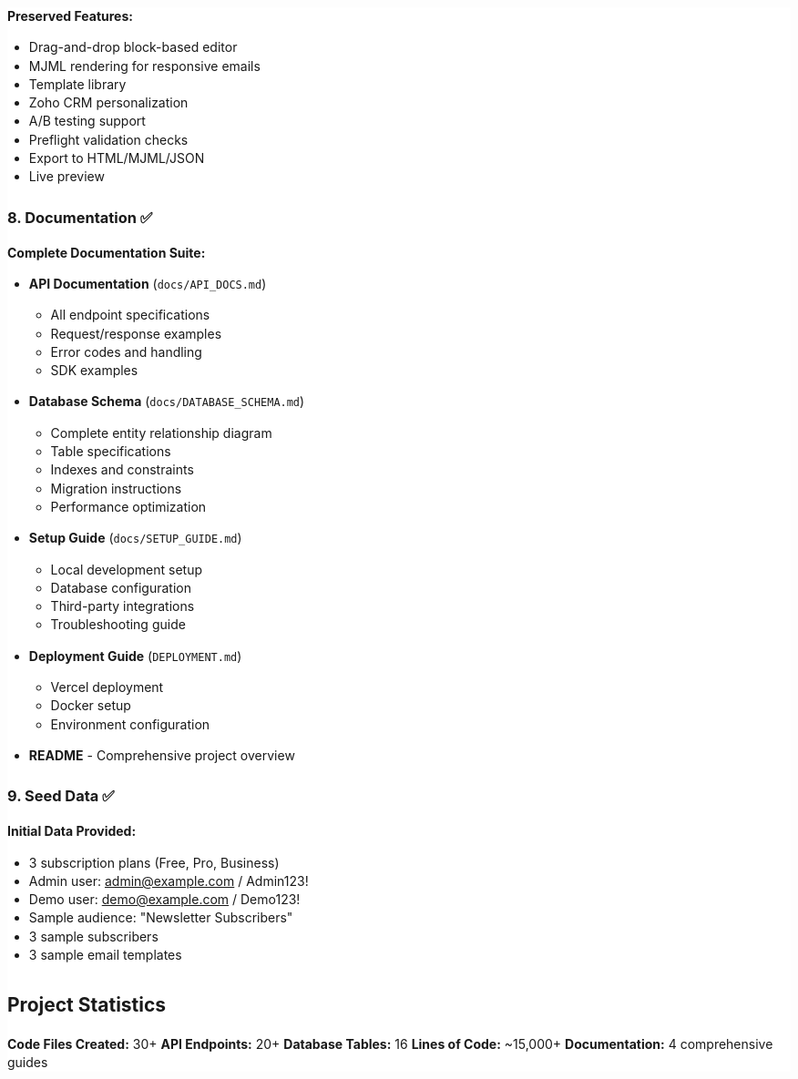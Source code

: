 **Preserved Features:**
- Drag-and-drop block-based editor
- MJML rendering for responsive emails
- Template library
- Zoho CRM personalization
- A/B testing support
- Preflight validation checks
- Export to HTML/MJML/JSON
- Live preview

### 8. Documentation ✅

**Complete Documentation Suite:**
- **API Documentation** (`docs/API_DOCS.md`)
  - All endpoint specifications
  - Request/response examples
  - Error codes and handling
  - SDK examples

- **Database Schema** (`docs/DATABASE_SCHEMA.md`)
  - Complete entity relationship diagram
  - Table specifications
  - Indexes and constraints
  - Migration instructions
  - Performance optimization

- **Setup Guide** (`docs/SETUP_GUIDE.md`)
  - Local development setup
  - Database configuration
  - Third-party integrations
  - Troubleshooting guide

- **Deployment Guide** (`DEPLOYMENT.md`)
  - Vercel deployment
  - Docker setup
  - Environment configuration

- **README** - Comprehensive project overview

### 9. Seed Data ✅

**Initial Data Provided:**
- 3 subscription plans (Free, Pro, Business)
- Admin user: admin@example.com / Admin123!
- Demo user: demo@example.com / Demo123!
- Sample audience: "Newsletter Subscribers"
- 3 sample subscribers
- 3 sample email templates

## Project Statistics

**Code Files Created:** 30+
**API Endpoints:** 20+
**Database Tables:** 16
**Lines of Code:** ~15,000+
**Documentation:** 4 comprehensive guides

